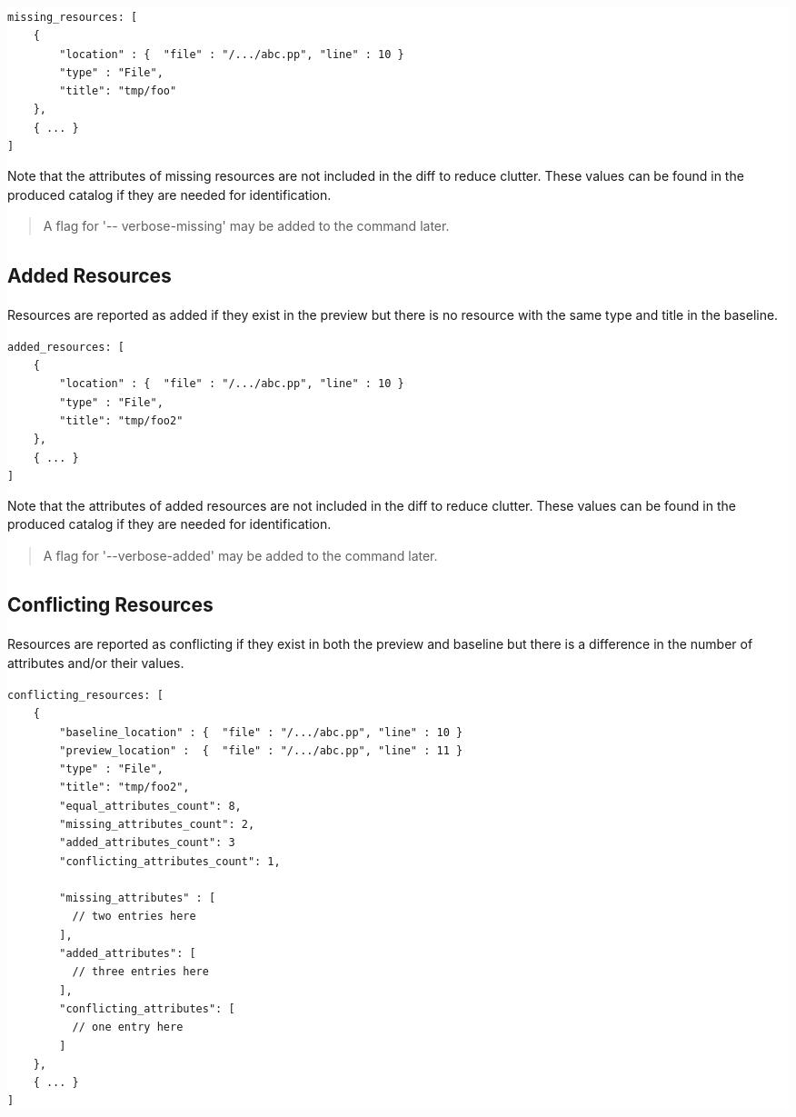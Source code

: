     missing_resources: [ 
        {
            "location" : {  "file" : "/.../abc.pp", "line" : 10 }
            "type" : "File",
            "title": "tmp/foo"
        },
        { ... }
    ]
    
Note that the attributes of missing resources are not included in the diff to
reduce clutter. These values can be found in the produced catalog if they are needed
for identification.

> A flag for '-- verbose-missing' may be added to the command later.         

Added Resources
---
Resources are reported as added if they exist in the preview but there is no resource
with the same type and title in the baseline.

    added_resources: [ 
        {
            "location" : {  "file" : "/.../abc.pp", "line" : 10 }
            "type" : "File",
            "title": "tmp/foo2"
        },
        { ... }
    ]

Note that the attributes of added resources are not included in the diff to
reduce clutter. These values can be found in the produced catalog if they are needed
for identification.

> A flag for '--verbose-added' may be added to the command later.         

Conflicting Resources
---
Resources are reported as conflicting if they exist in both the preview and baseline but
there is a difference in the number of attributes and/or their values.

    conflicting_resources: [ 
        {
            "baseline_location" : {  "file" : "/.../abc.pp", "line" : 10 }
            "preview_location" :  {  "file" : "/.../abc.pp", "line" : 11 }
            "type" : "File",
            "title": "tmp/foo2",
            "equal_attributes_count": 8,
            "missing_attributes_count": 2,
            "added_attributes_count": 3
            "conflicting_attributes_count": 1,

            "missing_attributes" : [
              // two entries here
            ],
            "added_attributes": [
              // three entries here
            ],
            "conflicting_attributes": [
              // one entry here
            ]
        },
        { ... }
    ]
